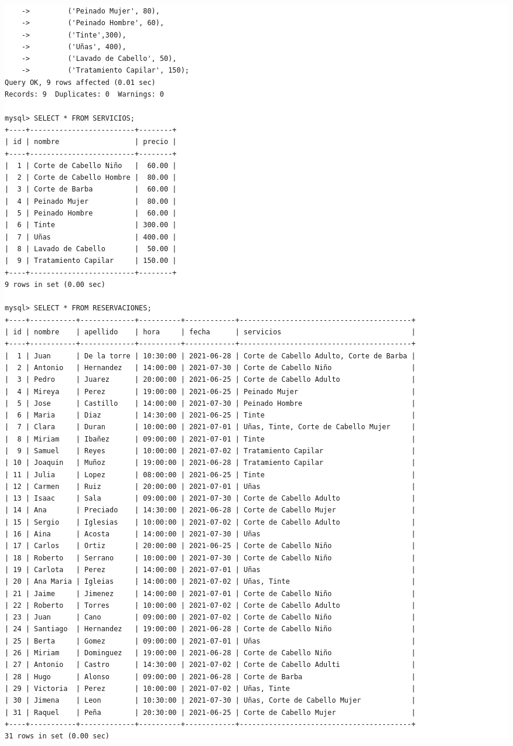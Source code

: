 ```
    ->         ('Peinado Mujer', 80),
    ->         ('Peinado Hombre', 60),
    ->         ('Tinte',300),
    ->         ('Uñas', 400),
    ->         ('Lavado de Cabello', 50),
    ->         ('Tratamiento Capilar', 150);
Query OK, 9 rows affected (0.01 sec)
Records: 9  Duplicates: 0  Warnings: 0

mysql> SELECT * FROM SERVICIOS;
+----+-------------------------+--------+
| id | nombre                  | precio |
+----+-------------------------+--------+
|  1 | Corte de Cabello Niño   |  60.00 |
|  2 | Corte de Cabello Hombre |  80.00 |
|  3 | Corte de Barba          |  60.00 |
|  4 | Peinado Mujer           |  80.00 |
|  5 | Peinado Hombre          |  60.00 |
|  6 | Tinte                   | 300.00 |
|  7 | Uñas                    | 400.00 |
|  8 | Lavado de Cabello       |  50.00 |
|  9 | Tratamiento Capilar     | 150.00 |
+----+-------------------------+--------+
9 rows in set (0.00 sec)

mysql> SELECT * FROM RESERVACIONES;
+----+-----------+-------------+----------+------------+-----------------------------------------+
| id | nombre    | apellido    | hora     | fecha      | servicios                               |
+----+-----------+-------------+----------+------------+-----------------------------------------+
|  1 | Juan      | De la torre | 10:30:00 | 2021-06-28 | Corte de Cabello Adulto, Corte de Barba |
|  2 | Antonio   | Hernandez   | 14:00:00 | 2021-07-30 | Corte de Cabello Niño                   |
|  3 | Pedro     | Juarez      | 20:00:00 | 2021-06-25 | Corte de Cabello Adulto                 |
|  4 | Mireya    | Perez       | 19:00:00 | 2021-06-25 | Peinado Mujer                           |
|  5 | Jose      | Castillo    | 14:00:00 | 2021-07-30 | Peinado Hombre                          |
|  6 | Maria     | Diaz        | 14:30:00 | 2021-06-25 | Tinte                                   |
|  7 | Clara     | Duran       | 10:00:00 | 2021-07-01 | Uñas, Tinte, Corte de Cabello Mujer     |
|  8 | Miriam    | Ibañez      | 09:00:00 | 2021-07-01 | Tinte                                   |
|  9 | Samuel    | Reyes       | 10:00:00 | 2021-07-02 | Tratamiento Capilar                     |
| 10 | Joaquin   | Muñoz       | 19:00:00 | 2021-06-28 | Tratamiento Capilar                     |
| 11 | Julia     | Lopez       | 08:00:00 | 2021-06-25 | Tinte                                   |
| 12 | Carmen    | Ruiz        | 20:00:00 | 2021-07-01 | Uñas                                    |
| 13 | Isaac     | Sala        | 09:00:00 | 2021-07-30 | Corte de Cabello Adulto                 |
| 14 | Ana       | Preciado    | 14:30:00 | 2021-06-28 | Corte de Cabello Mujer                  |
| 15 | Sergio    | Iglesias    | 10:00:00 | 2021-07-02 | Corte de Cabello Adulto                 |
| 16 | Aina      | Acosta      | 14:00:00 | 2021-07-30 | Uñas                                    |
| 17 | Carlos    | Ortiz       | 20:00:00 | 2021-06-25 | Corte de Cabello Niño                   |
| 18 | Roberto   | Serrano     | 10:00:00 | 2021-07-30 | Corte de Cabello Niño                   |
| 19 | Carlota   | Perez       | 14:00:00 | 2021-07-01 | Uñas                                    |
| 20 | Ana Maria | Igleias     | 14:00:00 | 2021-07-02 | Uñas, Tinte                             |
| 21 | Jaime     | Jimenez     | 14:00:00 | 2021-07-01 | Corte de Cabello Niño                   |
| 22 | Roberto   | Torres      | 10:00:00 | 2021-07-02 | Corte de Cabello Adulto                 |
| 23 | Juan      | Cano        | 09:00:00 | 2021-07-02 | Corte de Cabello Niño                   |
| 24 | Santiago  | Hernandez   | 19:00:00 | 2021-06-28 | Corte de Cabello Niño                   |
| 25 | Berta     | Gomez       | 09:00:00 | 2021-07-01 | Uñas                                    |
| 26 | Miriam    | Dominguez   | 19:00:00 | 2021-06-28 | Corte de Cabello Niño                   |
| 27 | Antonio   | Castro      | 14:30:00 | 2021-07-02 | Corte de Cabello Adulti                 |
| 28 | Hugo      | Alonso      | 09:00:00 | 2021-06-28 | Corte de Barba                          |
| 29 | Victoria  | Perez       | 10:00:00 | 2021-07-02 | Uñas, Tinte                             |
| 30 | Jimena    | Leon        | 10:30:00 | 2021-07-30 | Uñas, Corte de Cabello Mujer            |
| 31 | Raquel    | Peña        | 20:30:00 | 2021-06-25 | Corte de Cabello Mujer                  |
+----+-----------+-------------+----------+------------+-----------------------------------------+
31 rows in set (0.00 sec)

```